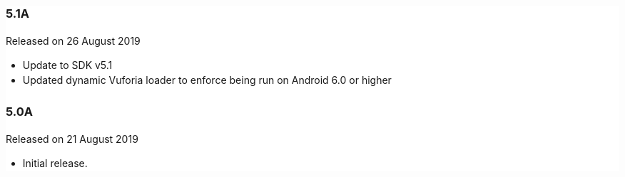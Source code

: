 ### 5.1A

Released on 26 August 2019

 - Update to SDK v5.1
 - Updated dynamic Vuforia loader to enforce being run on Android 6.0 or higher

### 5.0A

Released on 21 August 2019

 - Initial release.
